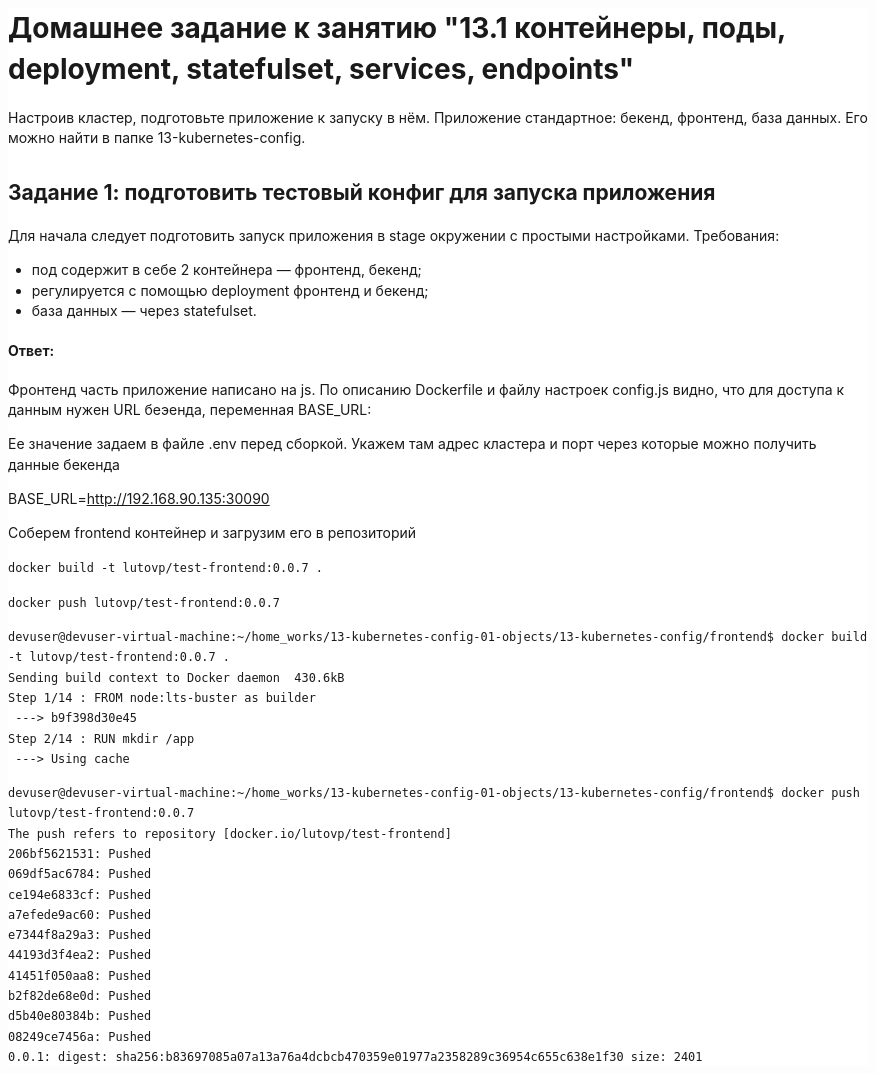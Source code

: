 # Домашнее задание к занятию "13.1 контейнеры, поды, deployment, statefulset, services, endpoints"
Настроив кластер, подготовьте приложение к запуску в нём. Приложение стандартное: бекенд, фронтенд, база данных. Его можно найти в папке 13-kubernetes-config.

## Задание 1: подготовить тестовый конфиг для запуска приложения
Для начала следует подготовить запуск приложения в stage окружении с простыми настройками. Требования:
* под содержит в себе 2 контейнера — фронтенд, бекенд;
* регулируется с помощью deployment фронтенд и бекенд;
* база данных — через statefulset.

#### Ответ:
Фронтенд часть приложение написано на js. По описанию Dockerfile и файлу настроек config.js видно, что для доступа к данным нужен URL беэенда, переменная BASE_URL:

Ее значение задаем в файле .env перед сборкой. Укажем там адрес кластера и порт через которые можно получить данные бекенда

BASE_URL=http://192.168.90.135:30090

Соберем frontend контейнер и загрузим его в репозиторий
```
docker build -t lutovp/test-frontend:0.0.7 .
```
```
docker push lutovp/test-frontend:0.0.7 
```
```
devuser@devuser-virtual-machine:~/home_works/13-kubernetes-config-01-objects/13-kubernetes-config/frontend$ docker build -t lutovp/test-frontend:0.0.7 .
Sending build context to Docker daemon  430.6kB
Step 1/14 : FROM node:lts-buster as builder
 ---> b9f398d30e45
Step 2/14 : RUN mkdir /app
 ---> Using cache

```
```
devuser@devuser-virtual-machine:~/home_works/13-kubernetes-config-01-objects/13-kubernetes-config/frontend$ docker push lutovp/test-frontend:0.0.7 
The push refers to repository [docker.io/lutovp/test-frontend]
206bf5621531: Pushed 
069df5ac6784: Pushed 
ce194e6833cf: Pushed 
a7efede9ac60: Pushed 
e7344f8a29a3: Pushed 
44193d3f4ea2: Pushed 
41451f050aa8: Pushed 
b2f82de68e0d: Pushed 
d5b40e80384b: Pushed 
08249ce7456a: Pushed 
0.0.1: digest: sha256:b83697085a07a13a76a4dcbcb470359e01977a2358289c36954c655c638e1f30 size: 2401
```
